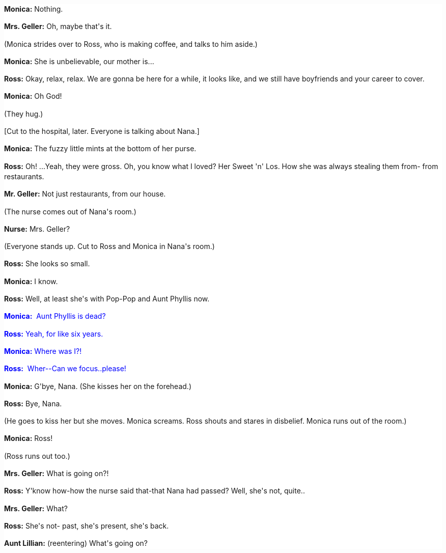 **Monica:** Nothing.

**Mrs. Geller:** Oh, maybe that's it.

(Monica strides over to Ross, who is making coffee, and talks to him aside.)

**Monica:** She is unbelievable, our mother is...

**Ross:** Okay, relax, relax. We are gonna be here for a while, it looks like, and we still have boyfriends and your career to cover.

**Monica:** Oh God!

(They hug.)

[Cut to the hospital, later. Everyone is talking about Nana.]

**Monica:** The fuzzy little mints at the bottom of her purse.

**Ross:** Oh! ...Yeah, they were gross. Oh, you know what I loved? Her Sweet 'n' Los. How she was always stealing them from- from restaurants.

**Mr. Geller:** Not just restaurants, from our house.

(The nurse comes out of Nana's room.)

**Nurse:** Mrs. Geller?

(Everyone stands up. Cut to Ross and Monica in Nana's room.)

**Ross:** She looks so small.

**Monica:** I know.

**Ross:** Well, at least she's with Pop-Pop and Aunt Phyllis now.

<span style="color: blue">**Monica:**  Aunt Phyllis is dead?</span>

<span style="color: blue">**Ross:** Yeah, for like six years.</span>

<span style="color: blue">**Monica:** Where was I?!</span>

<span style="color: blue">**Ross:**  Wher--Can we focus..please!</span>

**Monica:** G'bye, Nana. (She kisses her on the forehead.)

**Ross:** Bye, Nana.

(He goes to kiss her but she moves. Monica screams. Ross shouts and stares in disbelief. Monica runs out of the room.)

**Monica:** Ross!

(Ross runs out too.)

**Mrs. Geller:** What is going on?!

**Ross:** Y'know how-how the nurse said that-that Nana had passed? Well, she's not, quite..

**Mrs. Geller:** What?

**Ross:** She's not- past, she's present, she's back.

**Aunt Lillian:** (reentering) What's going on?
